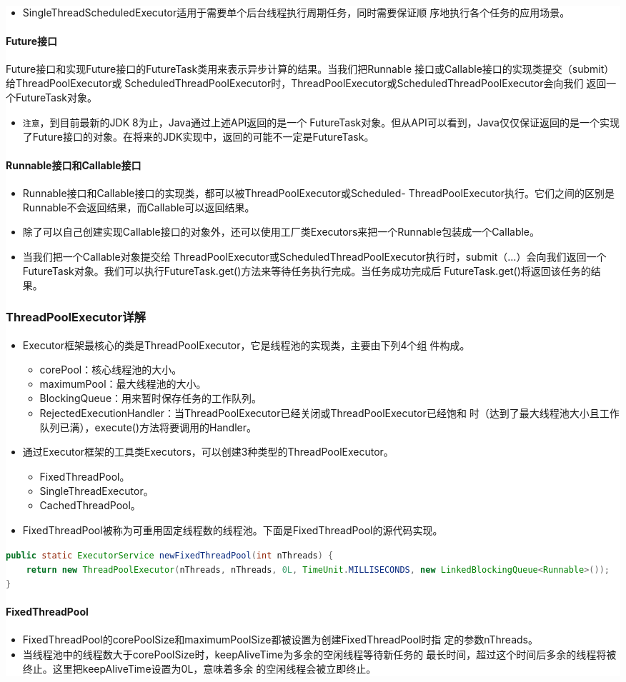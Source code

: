 * SingleThreadScheduledExecutor适用于需要单个后台线程执行周期任务，同时需要保证顺 序地执行各个任务的应用场景。

#### Future接口

Future接口和实现Future接口的FutureTask类用来表示异步计算的结果。当我们把Runnable 接口或Callable接口的实现类提交（submit）给ThreadPoolExecutor或 ScheduledThreadPoolExecutor时，ThreadPoolExecutor或ScheduledThreadPoolExecutor会向我们 返回一个FutureTask对象。

* `注意`，到目前最新的JDK 8为止，Java通过上述API返回的是一个 FutureTask对象。但从API可以看到，Java仅仅保证返回的是一个实现了Future接口的对象。在将来的JDK实现中，返回的可能不一定是FutureTask。

#### Runnable接口和Callable接口

* Runnable接口和Callable接口的实现类，都可以被ThreadPoolExecutor或Scheduled- ThreadPoolExecutor执行。它们之间的区别是Runnable不会返回结果，而Callable可以返回结果。

* 除了可以自己创建实现Callable接口的对象外，还可以使用工厂类Executors来把一个Runnable包装成一个Callable。

* 当我们把一个Callable对象提交给 ThreadPoolExecutor或ScheduledThreadPoolExecutor执行时，submit（…）会向我们返回一个 FutureTask对象。我们可以执行FutureTask.get()方法来等待任务执行完成。当任务成功完成后 FutureTask.get()将返回该任务的结果。

### ThreadPoolExecutor详解

- Executor框架最核心的类是ThreadPoolExecutor，它是线程池的实现类，主要由下列4个组 件构成。
    - corePool：核心线程池的大小。
    - maximumPool：最大线程池的大小。
    - BlockingQueue：用来暂时保存任务的工作队列。 
    - RejectedExecutionHandler：当ThreadPoolExecutor已经关闭或ThreadPoolExecutor已经饱和 时（达到了最大线程池大小且工作队列已满），execute()方法将要调用的Handler。

- 通过Executor框架的工具类Executors，可以创建3种类型的ThreadPoolExecutor。 
    - FixedThreadPool。
    - SingleThreadExecutor。
    - CachedThreadPool。

* FixedThreadPool被称为可重用固定线程数的线程池。下面是FixedThreadPool的源代码实现。
```java
public static ExecutorService newFixedThreadPool(int nThreads) { 
    return new ThreadPoolExecutor(nThreads, nThreads, 0L, TimeUnit.MILLISECONDS, new LinkedBlockingQueue<Runnable>()); 
}
```
#### FixedThreadPool
* FixedThreadPool的corePoolSize和maximumPoolSize都被设置为创建FixedThreadPool时指 定的参数nThreads。 
* 当线程池中的线程数大于corePoolSize时，keepAliveTime为多余的空闲线程等待新任务的 最长时间，超过这个时间后多余的线程将被终止。这里把keepAliveTime设置为0L，意味着多余 的空闲线程会被立即终止。

